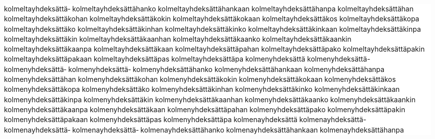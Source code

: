 kolmeltayhdeksättä‑
kolmeltayhdeksättähanko
kolmeltayhdeksättähankaan
kolmeltayhdeksättähanpa
kolmeltayhdeksättähan
kolmeltayhdeksättäkohan
kolmeltayhdeksättäkokin
kolmeltayhdeksättäkokaan
kolmeltayhdeksättäkos
kolmeltayhdeksättäkopa
kolmeltayhdeksättäko
kolmeltayhdeksättäkinhan
kolmeltayhdeksättäkinko
kolmeltayhdeksättäkinkaan
kolmeltayhdeksättäkinpa
kolmeltayhdeksättäkin
kolmeltayhdeksättäkaanhan
kolmeltayhdeksättäkaanko
kolmeltayhdeksättäkaankin
kolmeltayhdeksättäkaanpa
kolmeltayhdeksättäkaan
kolmeltayhdeksättäpahan
kolmeltayhdeksättäpako
kolmeltayhdeksättäpakin
kolmeltayhdeksättäpakaan
kolmeltayhdeksättäpas
kolmeltayhdeksättäpa
kolmenyhdeksättä
kolmenyhdeksättä-
kolmenyhdeksättä‐
kolmenyhdeksättä‑
kolmenyhdeksättähanko
kolmenyhdeksättähankaan
kolmenyhdeksättähanpa
kolmenyhdeksättähan
kolmenyhdeksättäkohan
kolmenyhdeksättäkokin
kolmenyhdeksättäkokaan
kolmenyhdeksättäkos
kolmenyhdeksättäkopa
kolmenyhdeksättäko
kolmenyhdeksättäkinhan
kolmenyhdeksättäkinko
kolmenyhdeksättäkinkaan
kolmenyhdeksättäkinpa
kolmenyhdeksättäkin
kolmenyhdeksättäkaanhan
kolmenyhdeksättäkaanko
kolmenyhdeksättäkaankin
kolmenyhdeksättäkaanpa
kolmenyhdeksättäkaan
kolmenyhdeksättäpahan
kolmenyhdeksättäpako
kolmenyhdeksättäpakin
kolmenyhdeksättäpakaan
kolmenyhdeksättäpas
kolmenyhdeksättäpa
kolmenayhdeksättä
kolmenayhdeksättä-
kolmenayhdeksättä‐
kolmenayhdeksättä‑
kolmenayhdeksättähanko
kolmenayhdeksättähankaan
kolmenayhdeksättähanpa